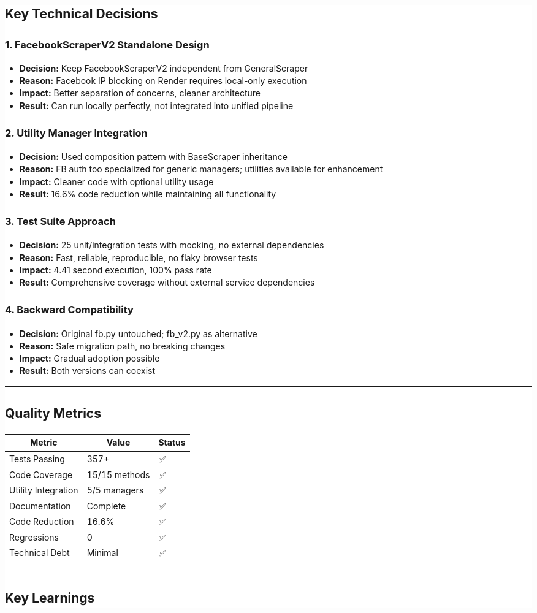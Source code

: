 
## Key Technical Decisions

### 1. FacebookScraperV2 Standalone Design
- **Decision:** Keep FacebookScraperV2 independent from GeneralScraper
- **Reason:** Facebook IP blocking on Render requires local-only execution
- **Impact:** Better separation of concerns, cleaner architecture
- **Result:** Can run locally perfectly, not integrated into unified pipeline

### 2. Utility Manager Integration
- **Decision:** Used composition pattern with BaseScraper inheritance
- **Reason:** FB auth too specialized for generic managers; utilities available for enhancement
- **Impact:** Cleaner code with optional utility usage
- **Result:** 16.6% code reduction while maintaining all functionality

### 3. Test Suite Approach
- **Decision:** 25 unit/integration tests with mocking, no external dependencies
- **Reason:** Fast, reliable, reproducible, no flaky browser tests
- **Impact:** 4.41 second execution, 100% pass rate
- **Result:** Comprehensive coverage without external service dependencies

### 4. Backward Compatibility
- **Decision:** Original fb.py untouched; fb_v2.py as alternative
- **Reason:** Safe migration path, no breaking changes
- **Impact:** Gradual adoption possible
- **Result:** Both versions can coexist

---

## Quality Metrics

| Metric | Value | Status |
|--------|-------|--------|
| Tests Passing | 357+ | ✅ |
| Code Coverage | 15/15 methods | ✅ |
| Utility Integration | 5/5 managers | ✅ |
| Documentation | Complete | ✅ |
| Code Reduction | 16.6% | ✅ |
| Regressions | 0 | ✅ |
| Technical Debt | Minimal | ✅ |

---

## Key Learnings

